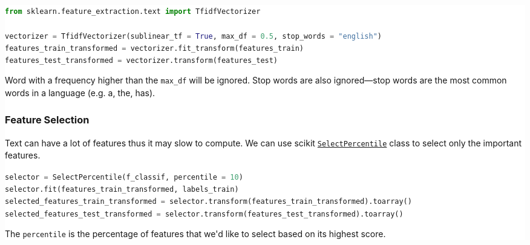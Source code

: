 ```py
from sklearn.feature_extraction.text import TfidfVectorizer

vectorizer = TfidfVectorizer(sublinear_tf = True, max_df = 0.5, stop_words = "english")
features_train_transformed = vectorizer.fit_transform(features_train)
features_test_transformed = vectorizer.transform(features_test)
```

Word with a frequency higher than the `max_df` will be ignored. Stop words are also ignored—stop words are the most common words in a language (e.g. a, the, has).

### Feature Selection

Text can have a lot of features thus it may slow to compute. We can use scikit [`SelectPercentile`](http://scikit-learn.org/stable/modules/generated/sklearn.feature_selection.SelectPercentile.html) class to select only the important features.

```py
selector = SelectPercentile(f_classif, percentile = 10)
selector.fit(features_train_transformed, labels_train)
selected_features_train_transformed = selector.transform(features_train_transformed).toarray()
selected_features_test_transformed = selector.transform(features_test_transformed).toarray()
```

The `percentile` is the percentage of features that we'd like to select based on its highest score.

